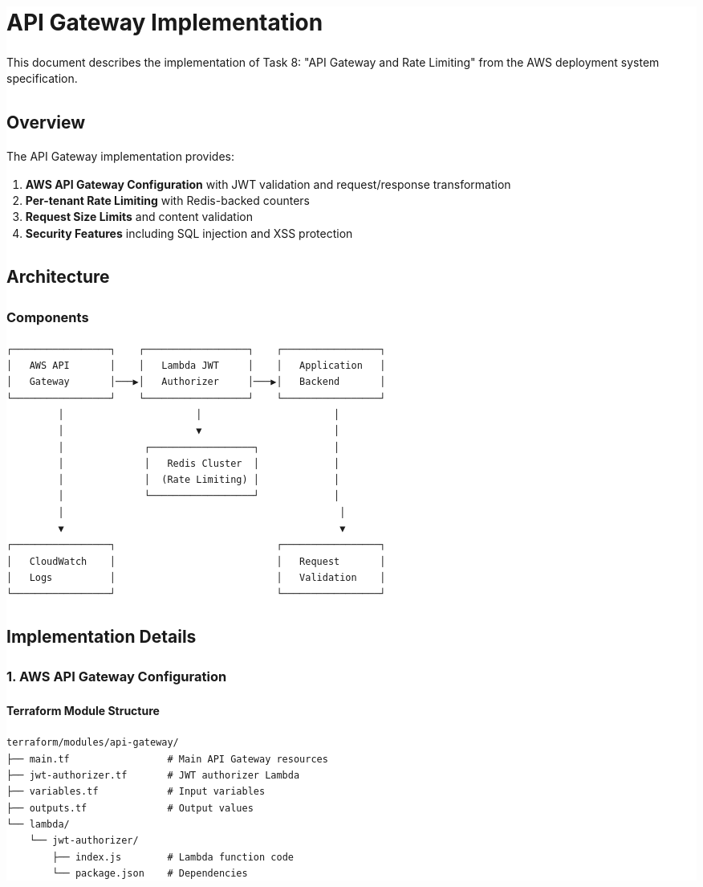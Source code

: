 # API Gateway Implementation

This document describes the implementation of Task 8: "API Gateway and Rate Limiting" from the AWS deployment system specification.

## Overview

The API Gateway implementation provides:

1. **AWS API Gateway Configuration** with JWT validation and request/response transformation
2. **Per-tenant Rate Limiting** with Redis-backed counters
3. **Request Size Limits** and content validation
4. **Security Features** including SQL injection and XSS protection

## Architecture

### Components

```
┌─────────────────┐    ┌──────────────────┐    ┌─────────────────┐
│   AWS API       │    │   Lambda JWT     │    │   Application   │
│   Gateway       │───▶│   Authorizer     │───▶│   Backend       │
└─────────────────┘    └──────────────────┘    └─────────────────┘
         │                       │                       │
         │                       ▼                       │
         │              ┌──────────────────┐             │
         │              │   Redis Cluster  │             │
         │              │  (Rate Limiting) │             │
         │              └──────────────────┘             │
         │                                                │
         ▼                                                ▼
┌─────────────────┐                            ┌─────────────────┐
│   CloudWatch    │                            │   Request       │
│   Logs          │                            │   Validation    │
└─────────────────┘                            └─────────────────┘
```

## Implementation Details

### 1. AWS API Gateway Configuration

#### Terraform Module Structure
```
terraform/modules/api-gateway/
├── main.tf                 # Main API Gateway resources
├── jwt-authorizer.tf       # JWT authorizer Lambda
├── variables.tf            # Input variables
├── outputs.tf              # Output values
└── lambda/
    └── jwt-authorizer/
        ├── index.js        # Lambda function code
        └── package.json    # Dependencies
```

